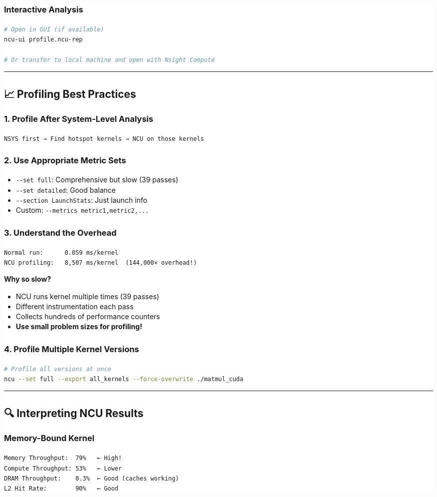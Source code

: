 ### Interactive Analysis

```bash
# Open in GUI (if available)
ncu-ui profile.ncu-rep

# Or transfer to local machine and open with Nsight Compute
```

---

## 📈 Profiling Best Practices

### 1. **Profile After System-Level Analysis**
```
NSYS first → Find hotspot kernels → NCU on those kernels
```

### 2. **Use Appropriate Metric Sets**
- `--set full`: Comprehensive but slow (39 passes)
- `--set detailed`: Good balance
- `--section LaunchStats`: Just launch info
- Custom: `--metrics metric1,metric2,...`

### 3. **Understand the Overhead**
```
Normal run:      0.059 ms/kernel
NCU profiling:   8,507 ms/kernel  (144,000× overhead!)
```

**Why so slow?**
- NCU runs kernel multiple times (39 passes)
- Different instrumentation each pass
- Collects hundreds of performance counters
- **Use small problem sizes for profiling!**

### 4. **Profile Multiple Kernel Versions**
```bash
# Profile all versions at once
ncu --set full --export all_kernels --force-overwrite ./matmul_cuda
```

---

## 🔍 Interpreting NCU Results

### Memory-Bound Kernel

```
Memory Throughput:  79%   ← High!
Compute Throughput: 53%   ← Lower
DRAM Throughput:    0.3%  ← Good (caches working)
L2 Hit Rate:        90%   ← Good
```
